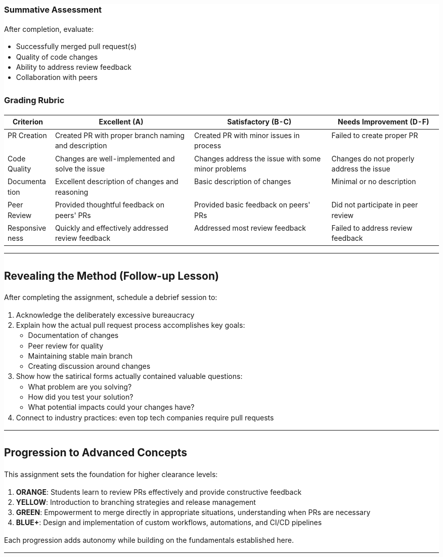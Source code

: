 ### Summative Assessment

After completion, evaluate:
- Successfully merged pull request(s)
- Quality of code changes
- Ability to address review feedback
- Collaboration with peers

### Grading Rubric

| Criterion | Excellent (A) | Satisfactory (B-C) | Needs Improvement (D-F) |
|-----------|---------------|--------------------|-----------------------|
| PR Creation | Created PR with proper branch naming and description | Created PR with minor issues in process | Failed to create proper PR |
| Code Quality | Changes are well-implemented and solve the issue | Changes address the issue with some minor problems | Changes do not properly address the issue |
| Documentation | Excellent description of changes and reasoning | Basic description of changes | Minimal or no description |
| Peer Review | Provided thoughtful feedback on peers' PRs | Provided basic feedback on peers' PRs | Did not participate in peer review |
| Responsiveness | Quickly and effectively addressed review feedback | Addressed most review feedback | Failed to address review feedback |

---

## Revealing the Method (Follow-up Lesson)

After completing the assignment, schedule a debrief session to:

1. Acknowledge the deliberately excessive bureaucracy
2. Explain how the actual pull request process accomplishes key goals:
   - Documentation of changes
   - Peer review for quality
   - Maintaining stable main branch
   - Creating discussion around changes
3. Show how the satirical forms actually contained valuable questions:
   - What problem are you solving?
   - How did you test your solution?
   - What potential impacts could your changes have?
4. Connect to industry practices: even top tech companies require pull requests

---

## Progression to Advanced Concepts

This assignment sets the foundation for higher clearance levels:

1. **ORANGE**: Students learn to review PRs effectively and provide constructive feedback
2. **YELLOW**: Introduction to branching strategies and release management
3. **GREEN**: Empowerment to merge directly in appropriate situations, understanding when PRs are necessary
4. **BLUE+**: Design and implementation of custom workflows, automations, and CI/CD pipelines

Each progression adds autonomy while building on the fundamentals established here.

---